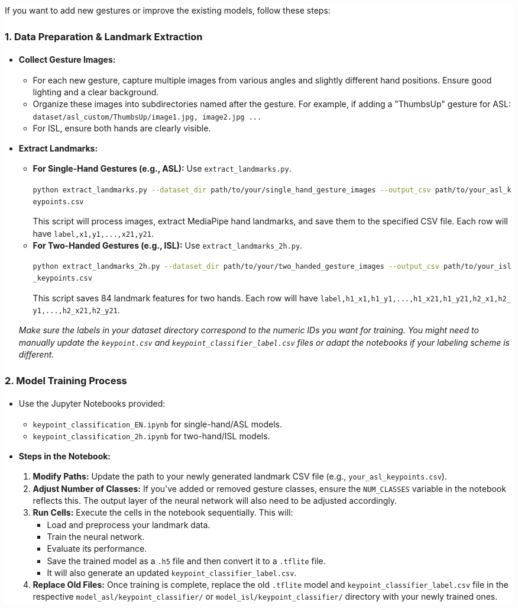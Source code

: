 If you want to add new gestures or improve the existing models, follow these steps:

### 1. Data Preparation & Landmark Extraction

* **Collect Gesture Images:**
    * For each new gesture, capture multiple images from various angles and slightly different hand positions. Ensure good lighting and a clear background.
    * Organize these images into subdirectories named after the gesture. For example, if adding a "ThumbsUp" gesture for ASL: `dataset/asl_custom/ThumbsUp/image1.jpg, image2.jpg ...`
    * For ISL, ensure both hands are clearly visible.

* **Extract Landmarks:**
    * **For Single-Hand Gestures (e.g., ASL):**
        Use `extract_landmarks.py`.
        ```bash
        python extract_landmarks.py --dataset_dir path/to/your/single_hand_gesture_images --output_csv path/to/your_asl_keypoints.csv
        ```
        This script will process images, extract MediaPipe hand landmarks, and save them to the specified CSV file. Each row will have `label,x1,y1,...,x21,y21`.
    * **For Two-Handed Gestures (e.g., ISL):**
        Use `extract_landmarks_2h.py`.
        ```bash
        python extract_landmarks_2h.py --dataset_dir path/to/your/two_handed_gesture_images --output_csv path/to/your_isl_keypoints.csv
        ```
        This script saves 84 landmark features for two hands. Each row will have `label,h1_x1,h1_y1,...,h1_x21,h1_y21,h2_x1,h2_y1,...,h2_x21,h2_y21`.

    *Make sure the labels in your dataset directory correspond to the numeric IDs you want for training. You might need to manually update the `keypoint.csv` and `keypoint_classifier_label.csv` files or adapt the notebooks if your labeling scheme is different.*

### 2. Model Training Process

* Use the Jupyter Notebooks provided:
    * `keypoint_classification_EN.ipynb` for single-hand/ASL models.
    * `keypoint_classification_2h.ipynb` for two-hand/ISL models.

* **Steps in the Notebook:**
    1.  **Modify Paths:** Update the path to your newly generated landmark CSV file (e.g., `your_asl_keypoints.csv`).
    2.  **Adjust Number of Classes:** If you've added or removed gesture classes, ensure the `NUM_CLASSES` variable in the notebook reflects this. The output layer of the neural network will also need to be adjusted accordingly.
    3.  **Run Cells:** Execute the cells in the notebook sequentially. This will:
        * Load and preprocess your landmark data.
        * Train the neural network.
        * Evaluate its performance.
        * Save the trained model as a `.h5` file and then convert it to a `.tflite` file.
        * It will also generate an updated `keypoint_classifier_label.csv`.
    4.  **Replace Old Files:** Once training is complete, replace the old `.tflite` model and `keypoint_classifier_label.csv` file in the respective `model_asl/keypoint_classifier/` or `model_isl/keypoint_classifier/` directory with your newly trained ones.
